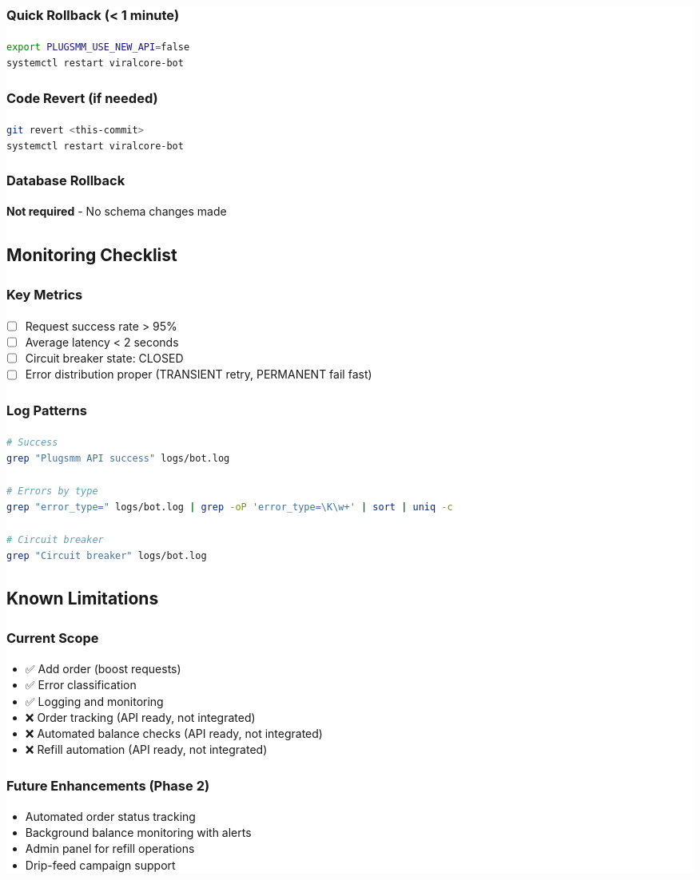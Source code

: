 ### Quick Rollback (< 1 minute)
```bash
export PLUGSMM_USE_NEW_API=false
systemctl restart viralcore-bot
```

### Code Revert (if needed)
```bash
git revert <this-commit>
systemctl restart viralcore-bot
```

### Database Rollback
**Not required** - No schema changes made

## Monitoring Checklist

### Key Metrics
- [ ] Request success rate > 95%
- [ ] Average latency < 2 seconds
- [ ] Circuit breaker state: CLOSED
- [ ] Error distribution proper (TRANSIENT retry, PERMANENT fail fast)

### Log Patterns
```bash
# Success
grep "Plugsmm API success" logs/bot.log

# Errors by type
grep "error_type=" logs/bot.log | grep -oP 'error_type=\K\w+' | sort | uniq -c

# Circuit breaker
grep "Circuit breaker" logs/bot.log
```

## Known Limitations

### Current Scope
- ✅ Add order (boost requests)
- ✅ Error classification
- ✅ Logging and monitoring
- ❌ Order tracking (API ready, not integrated)
- ❌ Automated balance checks (API ready, not integrated)
- ❌ Refill automation (API ready, not integrated)

### Future Enhancements (Phase 2)
- Automated order status tracking
- Background balance monitoring with alerts
- Admin panel for refill operations
- Drip-feed campaign support
